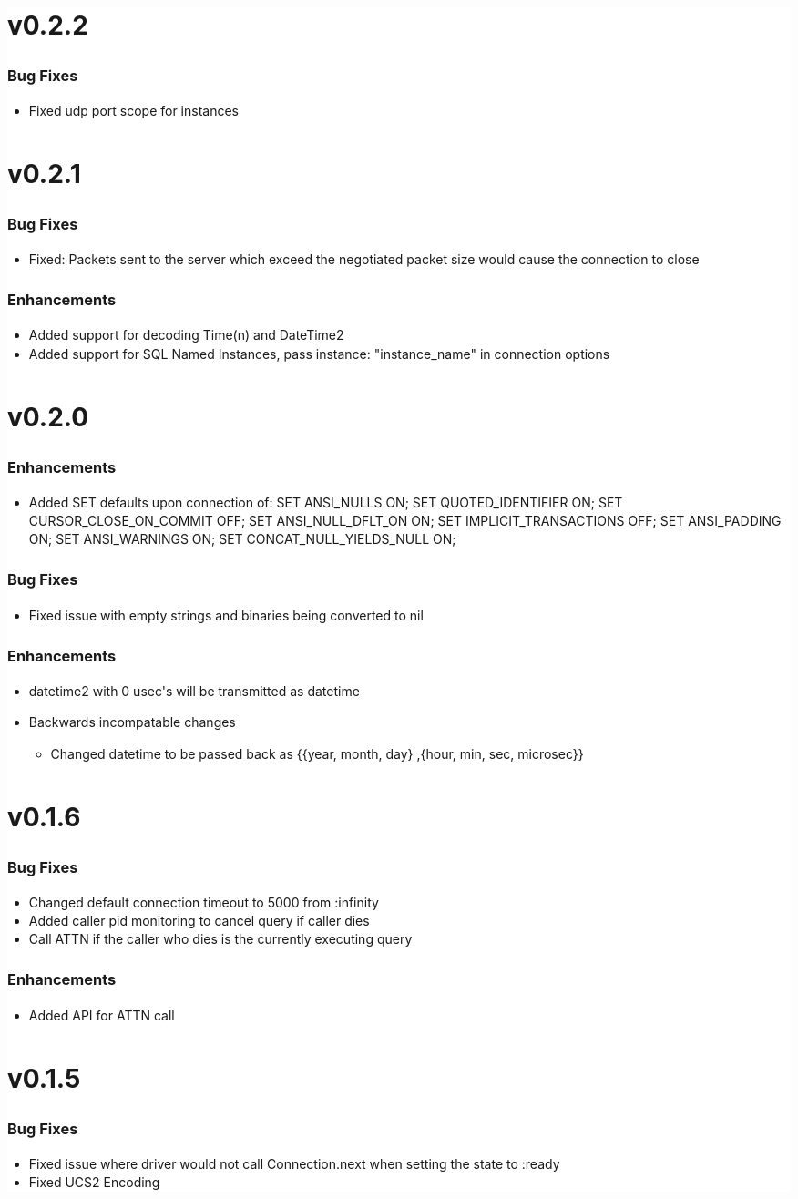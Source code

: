 # v0.2.2
### Bug Fixes
  * Fixed udp port scope for instances

# v0.2.1
### Bug Fixes
  * Fixed: Packets sent to the server which exceed the negotiated packet size would cause the connection to close
### Enhancements
  * Added support for decoding Time(n) and DateTime2
  * Added support for SQL Named Instances, pass instance: "instance_name" in connection options

# v0.2.0
### Enhancements
  * Added SET defaults upon connection of:
    SET ANSI_NULLS ON;
    SET QUOTED_IDENTIFIER ON;
    SET CURSOR_CLOSE_ON_COMMIT OFF;
    SET ANSI_NULL_DFLT_ON ON;
    SET IMPLICIT_TRANSACTIONS OFF;
    SET ANSI_PADDING ON;
    SET ANSI_WARNINGS ON;
    SET CONCAT_NULL_YIELDS_NULL ON;

### Bug Fixes
  * Fixed issue with empty strings and binaries being converted to nil

### Enhancements
  * datetime2 with 0 usec's will be transmitted as datetime

* Backwards incompatable changes
  * Changed datetime to be passed back as {{year, month, day} ,{hour, min, sec, microsec}}

# v0.1.6
### Bug Fixes
  * Changed default connection timeout to 5000 from :infinity
  * Added caller pid monitoring to cancel query if caller dies
  * Call ATTN if the caller who dies is the currently executing query

### Enhancements
  * Added API for ATTN call

# v0.1.5
### Bug Fixes
  * Fixed issue where driver would not call Connection.next when setting the state to :ready
  * Fixed UCS2 Encoding
